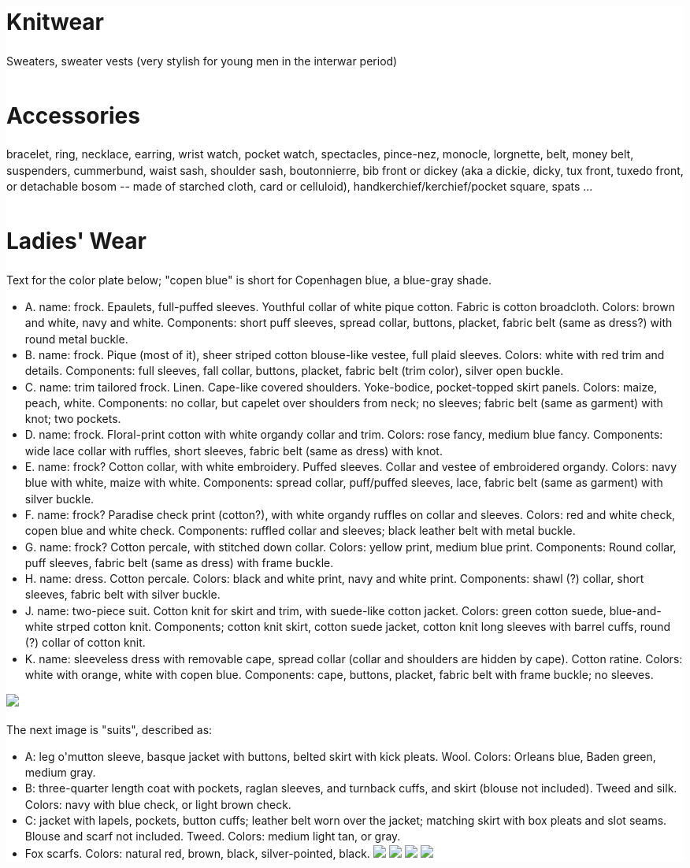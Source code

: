 # Knitwear

Sweaters, sweater vests (very stylish for young men in the interwar period)

# Accessories

bracelet, ring, necklace, earring, wrist watch, pocket watch, spectacles, pince-nez, monocle, lorgnette, belt, money belt, suspenders, cummerbund, waist sash, shoulder sash, boutonnierre, bib front or dickey (aka a dickie, dicky, tux front, tuxedo front, or detachable bosom -- made of starched cloth, card or celluloid), handkerchief/kerchief/pocket square, spats ...

# Ladies' Wear

Text for the color plate below; "copen blue" is short for Copenhagen blue, a blue-gray shade.

* A.  name:  frock. Epaulets, full-puffed sleeves. Youthful collar of white pique cotton. Fabric is cotton broadcloth. Colors:  brown and white, navy and white. Components:  short puff sleeves, spread collar, buttons, placket, fabric belt (same as dress?) with round metal buckle. 
* B.  name:  frock. Pique (most of it), sheer striped cotton blouse-like vestee, full plaid sleeves. Colors:  white with red trim and details. Components:  full sleeves, fall collar, buttons, placket, fabric belt (trim color), silver open buckle. 
* C.  name:  trim tailored frock. Linen. Cape-like covered shoulders. Yoke-bodice, pocket-topped skirt panels. Colors:  maize, peach, white. Components:  no collar, but capelet over shoulders from neck; no sleeves; fabric belt (same as garment) with knot; two pockets.
* D.  name:  frock. Floral-print cotton with white organdy collar and trim. Colors:  rose fancy, medium blue fancy. Components:  wide lace collar with ruffles, short sleeves, fabric belt (same as dress) with knot.
* E. name:  frock? Cotton collar, with white embroidery. Puffed sleeves. Collar and vestee of embroidered organdy. Colors:  navy blue with white, maize with white. Components:  spread collar, puff/puffed sleeves, lace, fabric belt (same as garment) with silver buckle.
* F. name:  frock? Paradise check print (cotton?), with white organdy ruffles on collar and sleeves. Colors:  red and white check, copen blue and white check. Components:  ruffled collar and sleeves; black leather belt with metal buckle. 
* G.  name:  frock? Cotton percale, with stitched down collar. Colors:  yellow print, medium blue print. Components:  Round collar, puff sleeves, fabric belt (same as dress) with frame buckle.
* H. name:  dress. Cotton percale. Colors:  black and white print, navy and white print. Components:  shawl (?) collar, short sleeves, fabric belt with silver buckle. 
* J.  name:  two-piece suit. Cotton knit for skirt and trim, with suede-like cotton jacket. Colors:  green cotton suede, blue-and-white strped cotton knit. Components;  cotton knit skirt, cotton suede jacket, cotton knit long sleeves with barrel cuffs, round (?) collar of cotton knit. 
* K.  name:  sleeveless dress with removable cape, spread collar (collar and shoulders are hidden by cape). Cotton ratine. Colors:  white with orange, white with copen blue. Components:  cape, buttons, placket, fabric belt with frame buckle; no sleeves. 

![](https://i.imgur.com/5VHZTP0.jpg)

The next image is "suits", described as:

* A:  leg o'mutton sleeve, basque jacket with buttons, belted skirt with kick pleats. Wool. Colors:  Orleans blue, Baden green, medium gray.
* B:  three-quarter length coat with pockets, raglan sleeves, and turnback cuffs, and skirt (blouse not included). Tweed and silk. Colors:  navy with blue check, or light brown check.
* C:  jacket with lapels, pockets, button cuffs; leather belt worn over the jacket; matching skirt with box pleats and slot seams. Blouse and scarf not included. Tweed. Colors:  medium light tan, or gray.
* Fox scarfs. Colors:  natural red, brown, black, silver-pointed, black.
![](https://i.imgur.com/9rmk851.jpg)
![](https://i.imgur.com/jgnyCKI.jpg)
![](https://i.imgur.com/eXesG8y.jpg)
![](https://i.imgur.com/dCXLwqt.jpg)